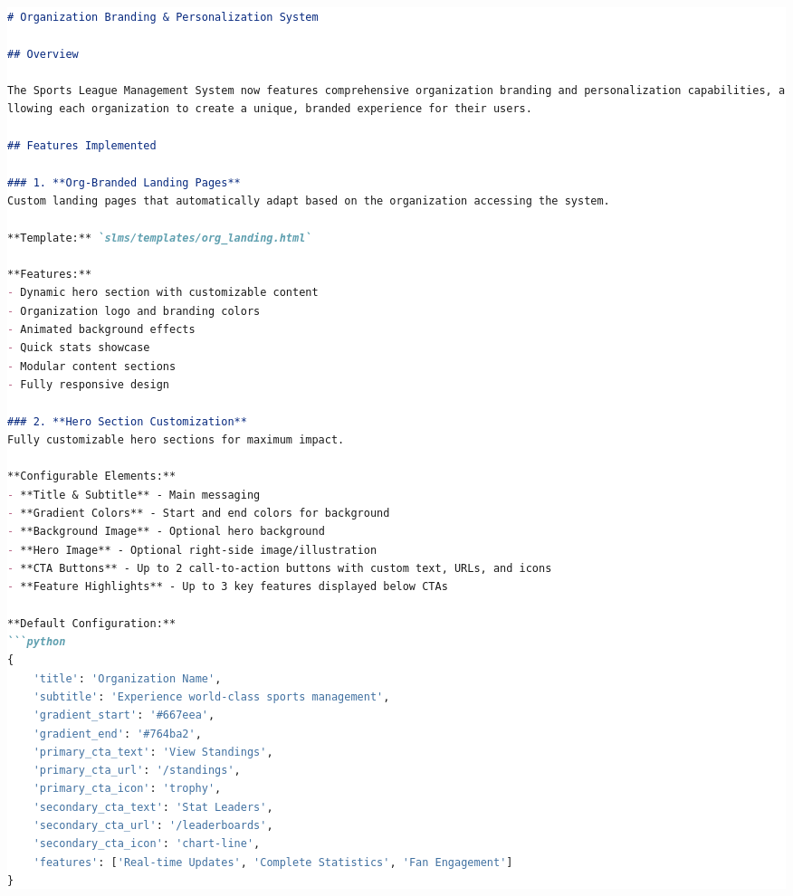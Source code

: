 ```markdown
# Organization Branding & Personalization System

## Overview

The Sports League Management System now features comprehensive organization branding and personalization capabilities, allowing each organization to create a unique, branded experience for their users.

## Features Implemented

### 1. **Org-Branded Landing Pages**
Custom landing pages that automatically adapt based on the organization accessing the system.

**Template:** `slms/templates/org_landing.html`

**Features:**
- Dynamic hero section with customizable content
- Organization logo and branding colors
- Animated background effects
- Quick stats showcase
- Modular content sections
- Fully responsive design

### 2. **Hero Section Customization**
Fully customizable hero sections for maximum impact.

**Configurable Elements:**
- **Title & Subtitle** - Main messaging
- **Gradient Colors** - Start and end colors for background
- **Background Image** - Optional hero background
- **Hero Image** - Optional right-side image/illustration
- **CTA Buttons** - Up to 2 call-to-action buttons with custom text, URLs, and icons
- **Feature Highlights** - Up to 3 key features displayed below CTAs

**Default Configuration:**
```python
{
    'title': 'Organization Name',
    'subtitle': 'Experience world-class sports management',
    'gradient_start': '#667eea',
    'gradient_end': '#764ba2',
    'primary_cta_text': 'View Standings',
    'primary_cta_url': '/standings',
    'primary_cta_icon': 'trophy',
    'secondary_cta_text': 'Stat Leaders',
    'secondary_cta_url': '/leaderboards',
    'secondary_cta_icon': 'chart-line',
    'features': ['Real-time Updates', 'Complete Statistics', 'Fan Engagement']
}
```
